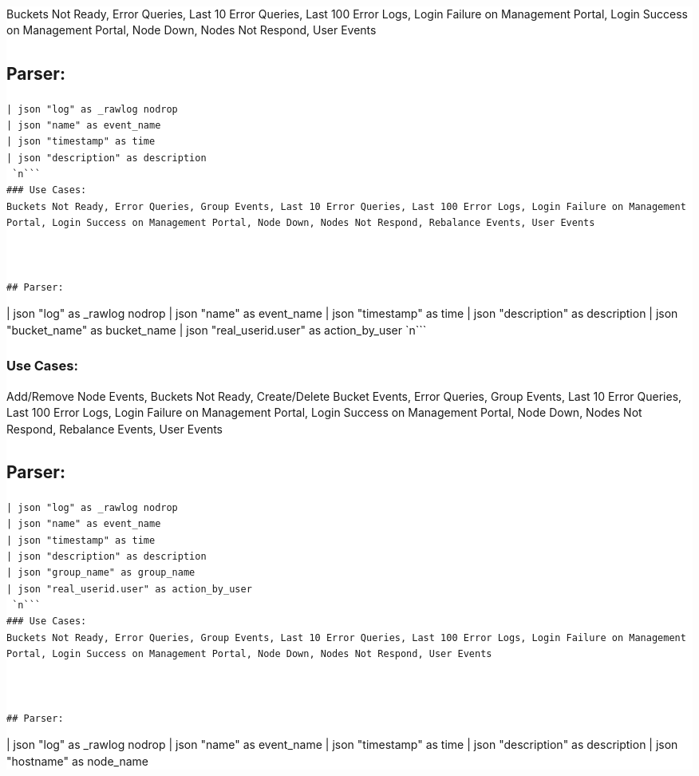Buckets Not Ready, Error Queries, Last 10 Error Queries, Last 100 Error Logs, Login Failure on Management Portal, Login Success on Management Portal, Node Down, Nodes Not Respond, User Events



## Parser:
```
| json "log" as _rawlog nodrop
| json "name" as event_name
| json "timestamp" as time
| json "description" as description
 `n```
### Use Cases:
Buckets Not Ready, Error Queries, Group Events, Last 10 Error Queries, Last 100 Error Logs, Login Failure on Management Portal, Login Success on Management Portal, Node Down, Nodes Not Respond, Rebalance Events, User Events



## Parser:
```
| json "log" as _rawlog nodrop
| json "name" as event_name
| json "timestamp" as time
| json "description" as description
| json "bucket_name" as bucket_name
| json "real_userid.user" as action_by_user
 `n```
### Use Cases:
Add/Remove Node Events, Buckets Not Ready, Create/Delete Bucket Events, Error Queries, Group Events, Last 10 Error Queries, Last 100 Error Logs, Login Failure on Management Portal, Login Success on Management Portal, Node Down, Nodes Not Respond, Rebalance Events, User Events



## Parser:
```
| json "log" as _rawlog nodrop
| json "name" as event_name
| json "timestamp" as time
| json "description" as description
| json "group_name" as group_name
| json "real_userid.user" as action_by_user
 `n```
### Use Cases:
Buckets Not Ready, Error Queries, Group Events, Last 10 Error Queries, Last 100 Error Logs, Login Failure on Management Portal, Login Success on Management Portal, Node Down, Nodes Not Respond, User Events



## Parser:
```
| json "log" as _rawlog nodrop
| json "name" as event_name
| json "timestamp" as time
| json "description" as description | json "hostname" as node_name